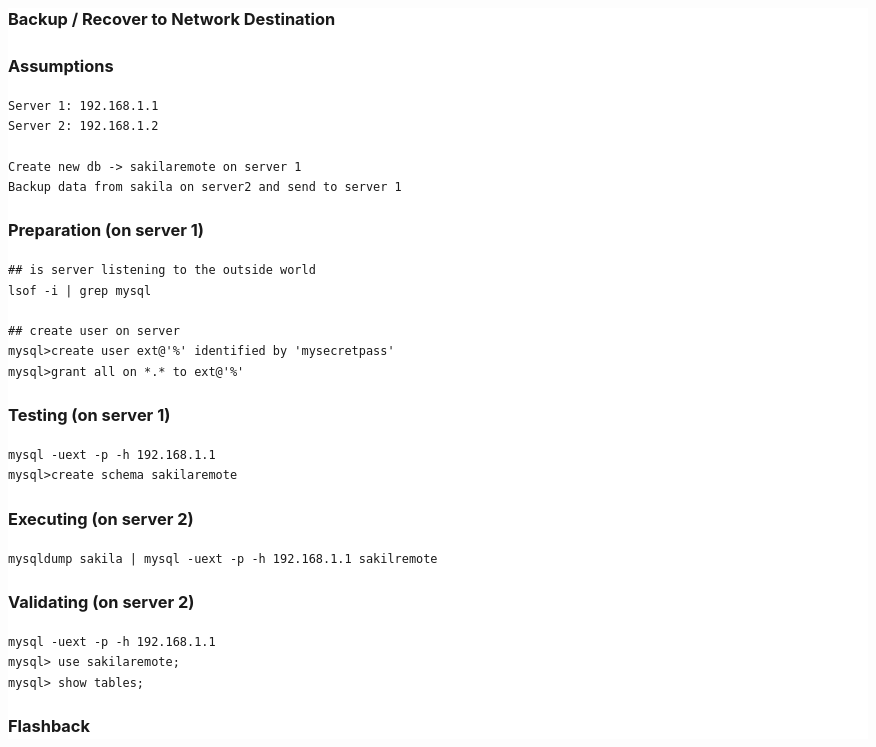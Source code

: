 ```
```

### Backup / Recover to Network Destination


### Assumptions 

```
Server 1: 192.168.1.1
Server 2: 192.168.1.2

Create new db -> sakilaremote on server 1
Backup data from sakila on server2 and send to server 1 

```

### Preparation (on server 1) 

```
## is server listening to the outside world
lsof -i | grep mysql 

## create user on server 
mysql>create user ext@'%' identified by 'mysecretpass'
mysql>grant all on *.* to ext@'%' 

```

### Testing (on server 1) 

```
mysql -uext -p -h 192.168.1.1 
mysql>create schema sakilaremote 

```

### Executing (on server 2) 

```
mysqldump sakila | mysql -uext -p -h 192.168.1.1 sakilremote 
```

### Validating (on server 2) 

```
mysql -uext -p -h 192.168.1.1 
mysql> use sakilaremote;
mysql> show tables;

```

### Flashback

